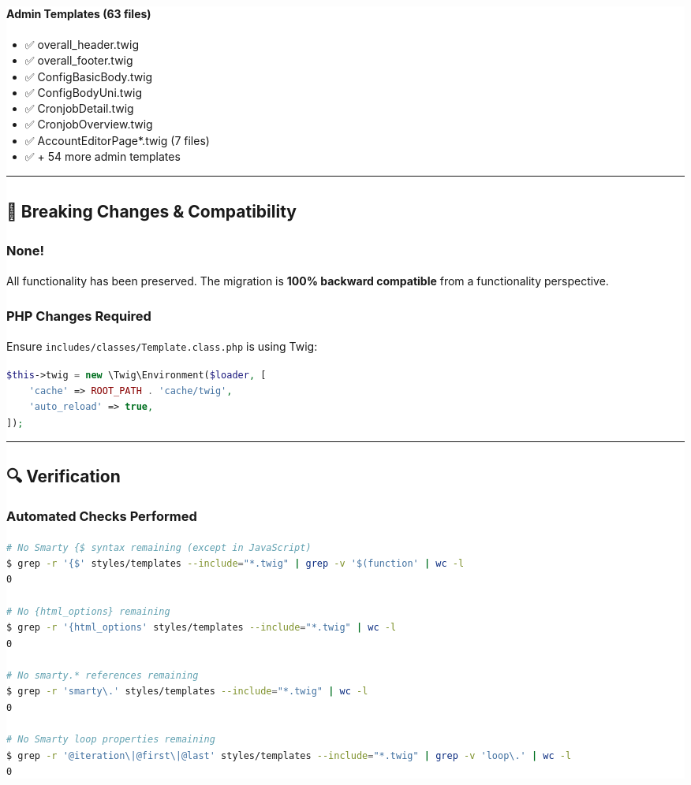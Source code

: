#### **Admin Templates** (63 files)
- ✅ overall_header.twig
- ✅ overall_footer.twig
- ✅ ConfigBasicBody.twig
- ✅ ConfigBodyUni.twig
- ✅ CronjobDetail.twig
- ✅ CronjobOverview.twig
- ✅ AccountEditorPage*.twig (7 files)
- ✅ + 54 more admin templates

---

## 🚀 Breaking Changes & Compatibility

### None! 
All functionality has been preserved. The migration is **100% backward compatible** from a functionality perspective.

### PHP Changes Required
Ensure `includes/classes/Template.class.php` is using Twig:
```php
$this->twig = new \Twig\Environment($loader, [
    'cache' => ROOT_PATH . 'cache/twig',
    'auto_reload' => true,
]);
```

---

## 🔍 Verification

### Automated Checks Performed

```bash
# No Smarty {$ syntax remaining (except in JavaScript)
$ grep -r '{$' styles/templates --include="*.twig" | grep -v '$(function' | wc -l
0

# No {html_options} remaining
$ grep -r '{html_options' styles/templates --include="*.twig" | wc -l
0

# No smarty.* references remaining
$ grep -r 'smarty\.' styles/templates --include="*.twig" | wc -l
0

# No Smarty loop properties remaining
$ grep -r '@iteration\|@first\|@last' styles/templates --include="*.twig" | grep -v 'loop\.' | wc -l
0
```
